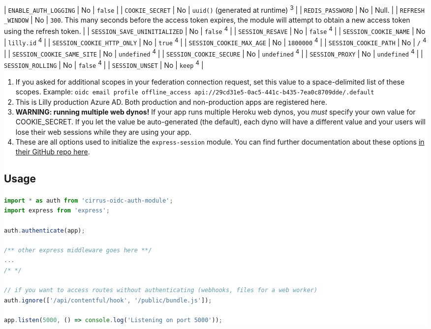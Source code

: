 | `ENABLE_AUTH_LOGGING`        | No        | `false`                                                                         |
| `COOKIE_SECRET`              | No        | `uuid()` (generated at runtime) <sup>3</sup>                                    |
| `REDIS_PASSWORD`             | No        | Null.                                                                           |
| `REFRESH_WINDOW`             | No        | `300`. This many seconds before the access token expires, the module will attempt to obtain a new access token using the refresh token. |
| `SESSION_SAVE_UNINITIALIZED` | No        | `false` <sup>4</sup>                                                            |
| `SESSION_RESAVE`             | No        | `false` <sup>4</sup>                                                            |
| `SESSION_COOKIE_NAME`        | No        | `lilly.id` <sup>4</sup>                                                         |
| `SESSION_COOKIE_HTTP_ONLY`   | No        | `true` <sup>4</sup>                                                             |
| `SESSION_COOKIE_MAX_AGE`     | No        | `1800000` <sup>4</sup>                                                          |
| `SESSION_COOKIE_PATH`        | No        | `/` <sup>4</sup>                                                                |
| `SESSION_COOKIE_SAME_SITE`   | No        | `undefined` <sup>4</sup>                                                        |
| `SESSION_COOKIE_SECURE`      | No        | `undefined` <sup>4</sup>                                                        |
| `SESSION_PROXY`              | No        | `undefined` <sup>4</sup>                                                        |
| `SESSION_ROLLING`            | No        | `false` <sup>4</sup>                                                            |
| `SESSION_UNSET`              | No        | `keep` <sup>4</sup>                                                             |

1. If you asked for additional scopes in your federation connection request, set this value to a space-delimited list of these scopes.  Example: `oidc email profile offline_access api://29cd31e5-0ac5-441c-b435-7ea0c8709dde/.default`
2. This is Lilly production Azure AD.  Both production and non-production apps are registered here.
3. **WARNING: running multiple web dynos!** If your app runs multiple Heroku web dynos, you *must* specify your own value for COOKIE_SECRET.  If you let the value be auto-generated (the default), each dyno will have a different value and your users will lose their web sessions while they are using your app.
4. These are all options used to initialize the `express-session` module. You can find further documentation about these options [in their GitHub repo here](https://github.com/expressjs/session).

## Usage

```js
import * as auth from 'cirrus-oidc-auth-module';
import express from 'express';

auth.authenticate(app);

/** other express middleware goes here **/
...
/* */

// if you want to access routes without authenticating (webhooks, files for a web worker)
auth.ignore(['/api/contentful/hook', '/public/bundle.js']);

app.listen(5000, () => console.log('Listening on port 5000'));
```
